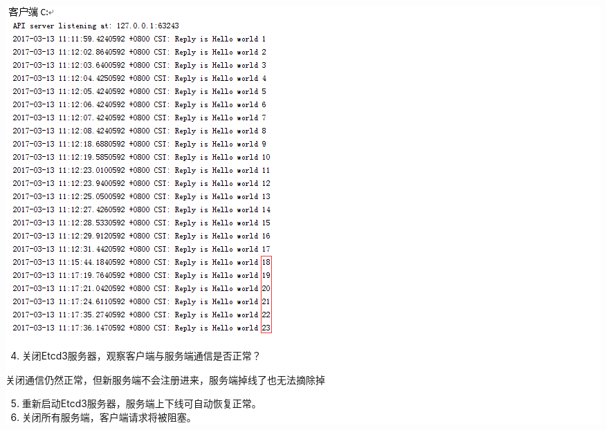 ![show3](/images/grpc/show3.png)

4. 关闭Etcd3服务器，观察客户端与服务端通信是否正常？ 

关闭通信仍然正常，但新服务端不会注册进来，服务端掉线了也无法摘除掉

5. 重新启动Etcd3服务器，服务端上下线可自动恢复正常。
6. 关闭所有服务端，客户端请求将被阻塞。

